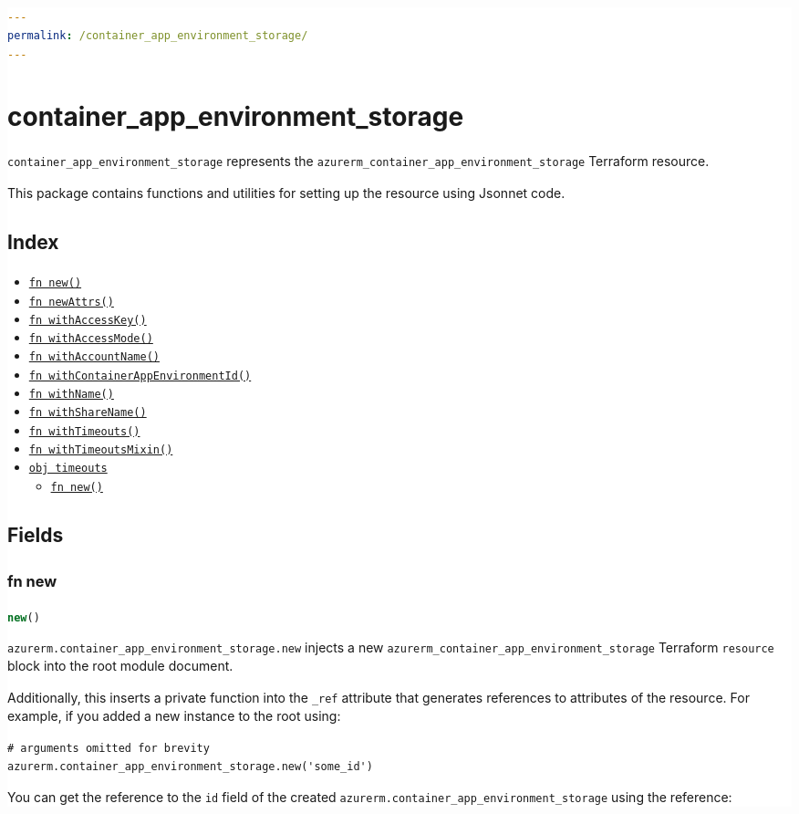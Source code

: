 ```yaml
---
permalink: /container_app_environment_storage/
---
```


# container_app_environment_storage

`container_app_environment_storage` represents the `azurerm_container_app_environment_storage` Terraform resource.



This package contains functions and utilities for setting up the resource using Jsonnet code.


## Index

* [`fn new()`](#fn-new)
* [`fn newAttrs()`](#fn-newattrs)
* [`fn withAccessKey()`](#fn-withaccesskey)
* [`fn withAccessMode()`](#fn-withaccessmode)
* [`fn withAccountName()`](#fn-withaccountname)
* [`fn withContainerAppEnvironmentId()`](#fn-withcontainerappenvironmentid)
* [`fn withName()`](#fn-withname)
* [`fn withShareName()`](#fn-withsharename)
* [`fn withTimeouts()`](#fn-withtimeouts)
* [`fn withTimeoutsMixin()`](#fn-withtimeoutsmixin)
* [`obj timeouts`](#obj-timeouts)
  * [`fn new()`](#fn-timeoutsnew)

## Fields

### fn new

```ts
new()
```


`azurerm.container_app_environment_storage.new` injects a new `azurerm_container_app_environment_storage` Terraform `resource`
block into the root module document.

Additionally, this inserts a private function into the `_ref` attribute that generates references to attributes of the
resource. For example, if you added a new instance to the root using:

    # arguments omitted for brevity
    azurerm.container_app_environment_storage.new('some_id')

You can get the reference to the `id` field of the created `azurerm.container_app_environment_storage` using the reference:
